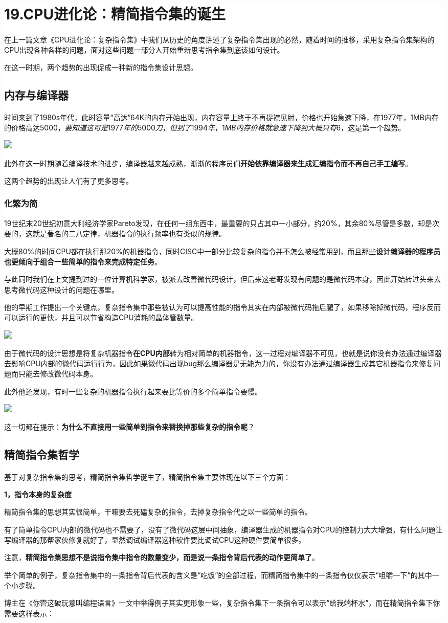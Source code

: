 # 19.CPU进化论：精简指令集的诞生

在上一篇文章《CPU进化论：复杂指令集》中我们从历史的角度讲述了复杂指令集出现的必然，随着时间的推移，采用复杂指令集架构的CPU出现各种各样的问题，面对这些问题一部分人开始重新思考指令集到底该如何设计。&#x20;

在这一时期，两个趋势的出现促成一种新的指令集设计思想。&#x20;

## 内存与编译器&#x20;

时间来到了1980s年代，此时容量“高达”64K的内存开始出现，内存容量上终于不再捉襟见肘，价格也开始急速下降，在1977年，1MB内存的价格高达$5000，要知道这可是1977年的5000刀，但到了1994年，1MB内存价格就急速下降到大概只有$6，这是第一个趋势。

![](.gitbook/assets/19\_1.jpg)

此外在这一时期随着编译技术的进步，编译器越来越成熟，渐渐的程序员们**开始依靠编译器来生成汇编指令而不再自己手工编写**。&#x20;

这两个趋势的出现让人们有了更多思考。

### 化繁为简&#x20;

19世纪末20世纪初意大利经济学家Pareto发现，在任何一组东西中，最重要的只占其中一小部分，约20%，其余80%尽管是多数，却是次要的，这就是著名的二八定律，机器指令的执行频率也有类似的规律。&#x20;

大概80%的时间CPU都在执行那20%的机器指令，同时CISC中一部分比较复杂的指令并不怎么被经常用到，而且那些**设计编译器的程序员也更倾向于组合一些简单的指令来完成特定任务**。&#x20;

与此同时我们在上文提到过的一位计算机科学家，被派去改善微代码设计，但后来这老哥发现有问题的是微代码本身，因此开始转过头来去思考微代码这种设计的问题在哪里。&#x20;

他的早期工作提出一个关键点，复杂指令集中那些被认为可以提高性能的指令其实在内部被微代码拖后腿了，如果移除掉微代码，程序反而可以运行的更快，并且可以节省构造CPU消耗的晶体管数量。

![](.gitbook/assets/19\_2.jpg)

由于微代码的设计思想是将复杂机器指令**在CPU内部**转为相对简单的机器指令，这一过程对编译器不可见，也就是说你没有办法通过编译器去影响CPU内部的微代码运行行为，因此如果微代码出现bug那么编译器是无能为力的，你没有办法通过编译器生成其它机器指令来修复问题而只能去修改微代码本身。&#x20;

此外他还发现，有时一些复杂的机器指令执行起来要比等价的多个简单指令要慢。

![](.gitbook/assets/19\_3.jpg)

这一切都在提示：**为什么不直接用一些简单到指令来替换掉那些复杂的指令呢**？

## 精简指令集哲学&#x20;

基于对复杂指令集的思考，精简指令集哲学诞生了，精简指令集主要体现在以下三个方面：&#x20;

**1，指令本身的复杂度**

精简指令集的思想其实很简单，干嘛要去死磕复杂的指令，去掉复杂指令代之以一些简单的指令。&#x20;

有了简单指令CPU内部的微代码也不需要了，没有了微代码这层中间抽象，编译器生成的机器指令对CPU的控制力大大增强，有什么问题让写编译器的那帮家伙修复就好了，显然调试编译器这种软件要比调试CPU这种硬件要简单很多。&#x20;

注意，**精简指令集思想不是说指令集中指令的数量变少，而是说一条指令背后代表的动作更简单了**。&#x20;

举个简单的例子，复杂指令集中的一条指令背后代表的含义是“吃饭”的全部过程，而精简指令集中的一条指令仅仅表示“咀嚼一下”的其中一个小步骤。&#x20;

博主在《你管这破玩意叫编程语言》一文中举得例子其实更形象一些，复杂指令集下一条指令可以表示“给我端杯水”，而在精简指令集下你需要这样表示：
